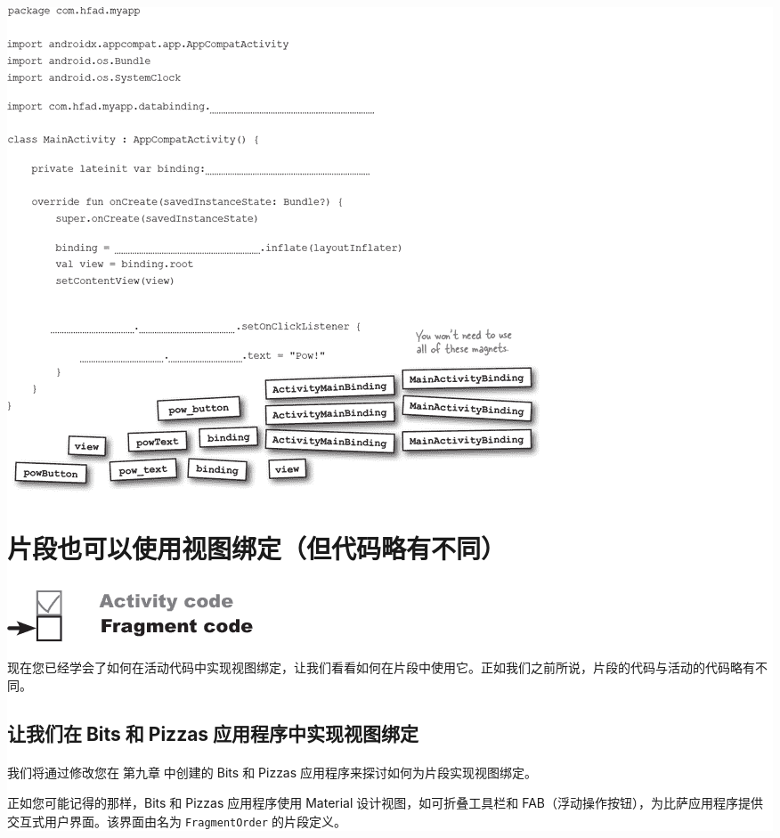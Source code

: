 ![image](img/f0418-01.png)

# 片段也可以使用视图绑定（但代码略有不同）

![image](img/f0419-01.png)

现在您已经学会了如何在活动代码中实现视图绑定，让我们看看如何在片段中使用它。正如我们之前所说，片段的代码与活动的代码略有不同。

## 让我们在 Bits 和 Pizzas 应用程序中实现视图绑定

我们将通过修改您在 第九章 中创建的 Bits 和 Pizzas 应用程序来探讨如何为片段实现视图绑定。

正如您可能记得的那样，Bits 和 Pizzas 应用程序使用 Material 设计视图，如可折叠工具栏和 FAB（浮动操作按钮），为比萨应用程序提供交互式用户界面。该界面由名为 `FragmentOrder` 的片段定义。
